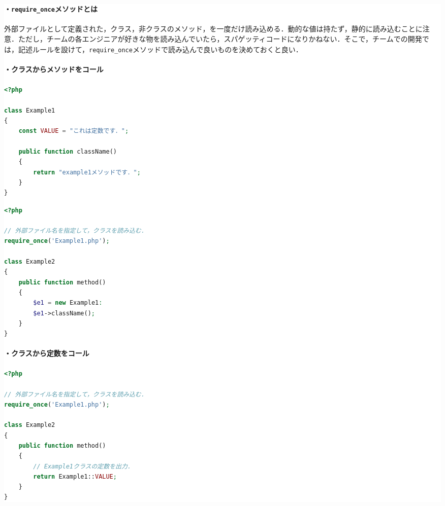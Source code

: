 #### ・```require_once```メソッドとは

外部ファイルとして定義された，クラス，非クラスのメソッド，を一度だけ読み込める．動的な値は持たず，静的に読み込むことに注意．ただし，チームの各エンジニアが好きな物を読み込んでいたら，スパゲッティコードになりかねない．そこで，チームでの開発では，記述ルールを設けて，```require_once```メソッドで読み込んで良いものを決めておくと良い．


#### ・クラスからメソッドをコール

```php
<?php
  
class Example1
{
    const VALUE = "これは定数です．";
  
    public function className()
    {
        return "example1メソッドです．";
    }
}
```

```php
<?php

// 外部ファイル名を指定して，クラスを読み込む．
require_once('Example1.php');

class Example2
{
    public function method()
    {
        $e1 = new Example1:
        $e1->className();
    }
}
```

#### ・クラスから定数をコール

```php
<?php
  
// 外部ファイル名を指定して，クラスを読み込む．
require_once('Example1.php');

class Example2
{
    public function method()
    {    
        // Example1クラスの定数を出力．
        return Example1::VALUE;
    }
}
```
